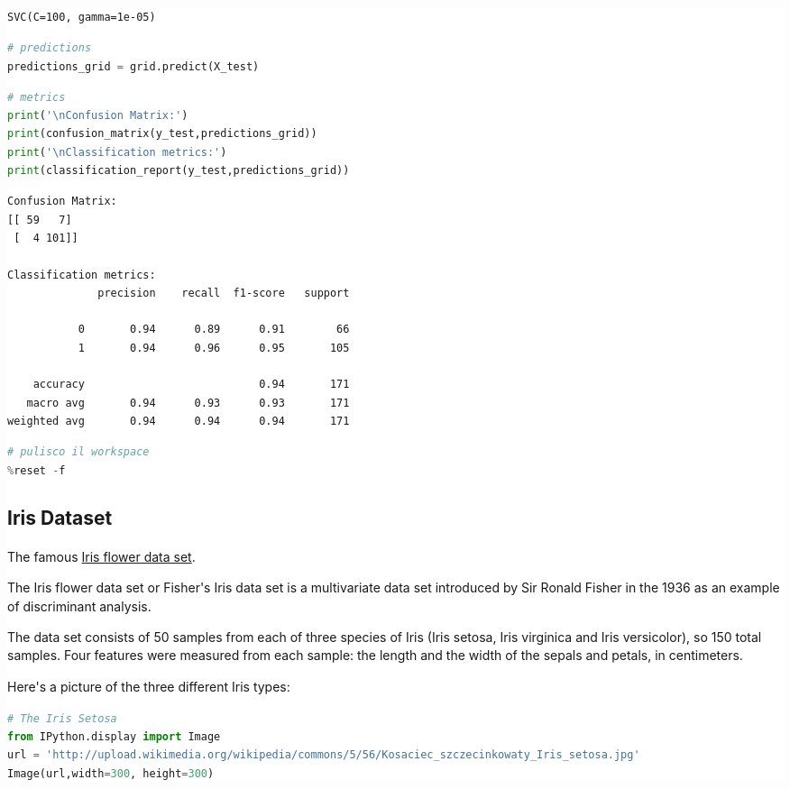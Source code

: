 

    SVC(C=100, gamma=1e-05)




```python
# predictions
predictions_grid = grid.predict(X_test)
```


```python
# metrics
print('\nConfusion Matrix:')
print(confusion_matrix(y_test,predictions_grid))
print('\nClassification metrics:')
print(classification_report(y_test,predictions_grid))
```

    
    Confusion Matrix:
    [[ 59   7]
     [  4 101]]
    
    Classification metrics:
                  precision    recall  f1-score   support
    
               0       0.94      0.89      0.91        66
               1       0.94      0.96      0.95       105
    
        accuracy                           0.94       171
       macro avg       0.94      0.93      0.93       171
    weighted avg       0.94      0.94      0.94       171
    



```python
# pulisco il workspace
%reset -f
```

## Iris Dataset

The famous [Iris flower data set](http://en.wikipedia.org/wiki/Iris_flower_data_set). 

The Iris flower data set or Fisher's Iris data set is a multivariate data set introduced by Sir Ronald Fisher in the 1936 as an example of discriminant analysis. 

The data set consists of 50 samples from each of three species of Iris (Iris setosa, Iris virginica and Iris versicolor), so 150 total samples. Four features were measured from each sample: the length and the width of the sepals and petals, in centimeters.

Here's a picture of the three different Iris types:


```python
# The Iris Setosa
from IPython.display import Image
url = 'http://upload.wikimedia.org/wikipedia/commons/5/56/Kosaciec_szczecinkowaty_Iris_setosa.jpg'
Image(url,width=300, height=300)
```
